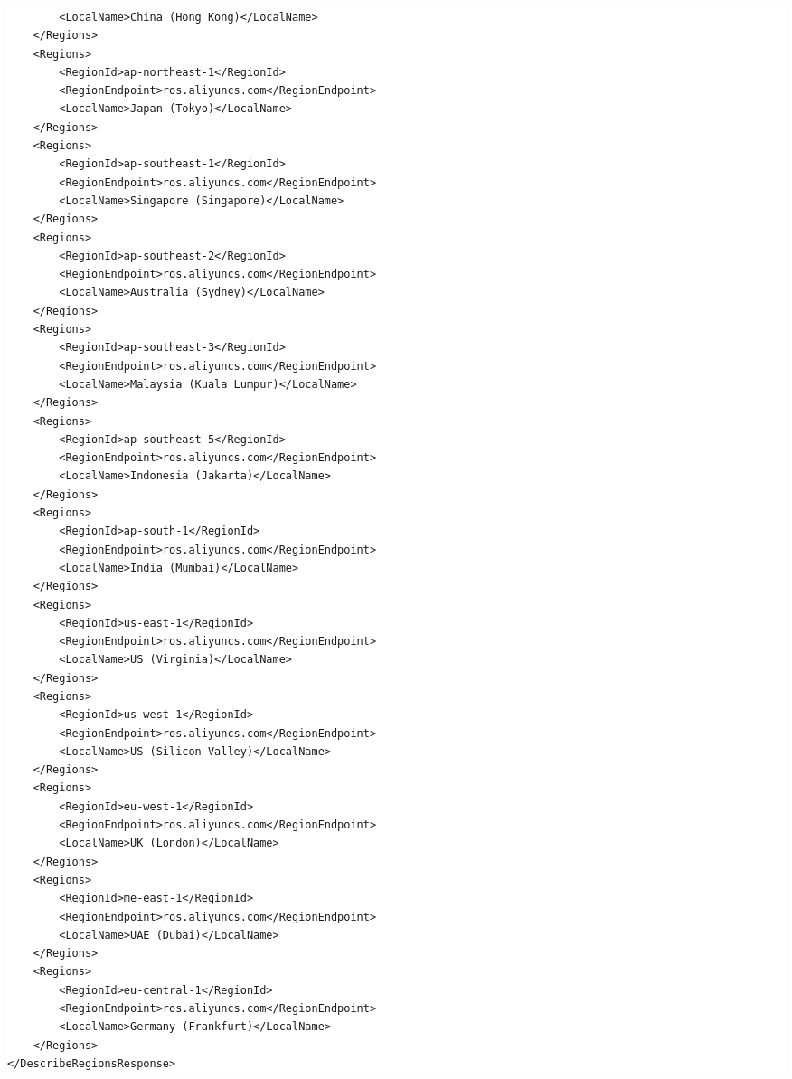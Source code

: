 ```
		<LocalName>China (Hong Kong)</LocalName>
	</Regions>
	<Regions>
		<RegionId>ap-northeast-1</RegionId>
		<RegionEndpoint>ros.aliyuncs.com</RegionEndpoint>
		<LocalName>Japan (Tokyo)</LocalName>
	</Regions>
	<Regions>
		<RegionId>ap-southeast-1</RegionId>
		<RegionEndpoint>ros.aliyuncs.com</RegionEndpoint>
		<LocalName>Singapore (Singapore)</LocalName>
	</Regions>
	<Regions>
		<RegionId>ap-southeast-2</RegionId>
		<RegionEndpoint>ros.aliyuncs.com</RegionEndpoint>
		<LocalName>Australia (Sydney)</LocalName>
	</Regions>
	<Regions>
		<RegionId>ap-southeast-3</RegionId>
		<RegionEndpoint>ros.aliyuncs.com</RegionEndpoint>
		<LocalName>Malaysia (Kuala Lumpur)</LocalName>
	</Regions>
	<Regions>
		<RegionId>ap-southeast-5</RegionId>
		<RegionEndpoint>ros.aliyuncs.com</RegionEndpoint>
		<LocalName>Indonesia (Jakarta)</LocalName>
	</Regions>
	<Regions>
		<RegionId>ap-south-1</RegionId>
		<RegionEndpoint>ros.aliyuncs.com</RegionEndpoint>
		<LocalName>India (Mumbai)</LocalName>
	</Regions>
	<Regions>
		<RegionId>us-east-1</RegionId>
		<RegionEndpoint>ros.aliyuncs.com</RegionEndpoint>
		<LocalName>US (Virginia)</LocalName>
	</Regions>
	<Regions>
		<RegionId>us-west-1</RegionId>
		<RegionEndpoint>ros.aliyuncs.com</RegionEndpoint>
		<LocalName>US (Silicon Valley)</LocalName>
	</Regions>
	<Regions>
		<RegionId>eu-west-1</RegionId>
		<RegionEndpoint>ros.aliyuncs.com</RegionEndpoint>
		<LocalName>UK (London)</LocalName>
	</Regions>
	<Regions>
		<RegionId>me-east-1</RegionId>
		<RegionEndpoint>ros.aliyuncs.com</RegionEndpoint>
		<LocalName>UAE (Dubai)</LocalName>
	</Regions>
	<Regions>
		<RegionId>eu-central-1</RegionId>
		<RegionEndpoint>ros.aliyuncs.com</RegionEndpoint>
		<LocalName>Germany (Frankfurt)</LocalName>
	</Regions>
</DescribeRegionsResponse>
```
